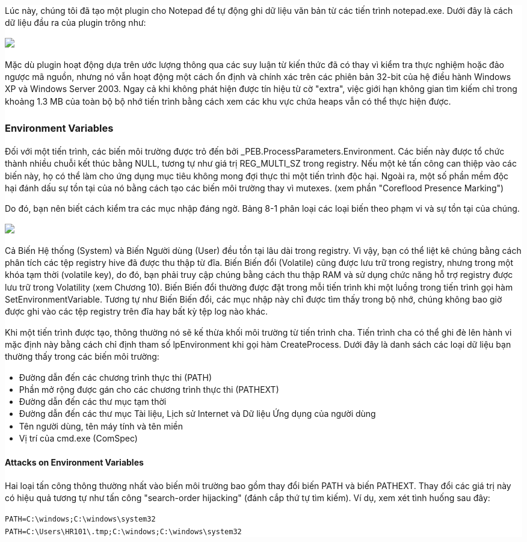 Lúc này, chúng tôi đã tạo một plugin cho Notepad để tự động ghi dữ liệu văn bản từ các tiến trình notepad.exe. Dưới đây là cách dữ liệu đầu ra của plugin trông như:

![](https://github.com/HuyThang25/Image/blob/main/Screenshot%202023-08-01%20183719.png)


Mặc dù plugin hoạt động dựa trên ước lượng thông qua các suy luận từ kiến thức đã có thay vì kiểm tra thực nghiệm hoặc đảo ngược mã nguồn, nhưng nó vẫn hoạt động một cách ổn định và chính xác trên các phiên bản 32-bit của hệ điều hành Windows XP và Windows Server 2003. Ngay cả khi không phát hiện được tín hiệu từ cờ "extra", việc giới hạn không gian tìm kiếm chỉ trong khoảng 1.3 MB của toàn bộ bộ nhớ tiến trình bằng cách xem các khu vực chứa heaps vẫn có thể thực hiện được.

### Environment Variables

Đối với một tiến trình, các biến môi trường được trỏ đến bởi _PEB.ProcessParameters.Environment. Các biến này được tổ chức thành nhiều chuỗi kết thúc bằng NULL, tương tự như giá trị REG_MULTI_SZ trong registry. Nếu một kẻ tấn công can thiệp vào các biến này, họ có thể làm cho ứng dụng mục tiêu không mong đợi thực thi một tiến trình độc hại. Ngoài ra, một số phần mềm độc hại đánh dấu sự tồn tại của nó bằng cách tạo các biến môi trường thay vì mutexes. (xem phần "Coreflood Presence Marking")

Do đó, bạn nên biết cách kiểm tra các mục nhập đáng ngờ. Bảng 8-1 phân loại các loại biến theo phạm vi và sự tồn tại của chúng.

![](https://github.com/HuyThang25/Image/blob/main/Screenshot%202023-08-01%20183735.png)

Cả Biến Hệ thống (System) và Biến Người dùng (User) đều tồn tại lâu dài trong registry. Vì vậy, bạn có thể liệt kê chúng bằng cách phân tích các tệp registry hive đã được thu thập từ đĩa. Biến Biến đổi (Volatile) cũng được lưu trữ trong registry, nhưng trong một khóa tạm thời (volatile key), do đó, bạn phải truy cập chúng bằng cách thu thập RAM và sử dụng chức năng hỗ trợ registry được lưu trữ trong Volatility (xem Chương 10). Biến Biến đổi thường được đặt trong mỗi tiến trình khi một luồng trong tiến trình gọi hàm SetEnvironmentVariable. Tương tự như Biến Biến đổi, các mục nhập này chỉ được tìm thấy trong bộ nhớ, chúng không bao giờ được ghi vào các tệp registry trên đĩa hay bất kỳ tệp log nào khác.

Khi một tiến trình được tạo, thông thường nó sẽ kế thừa khối môi trường từ tiến trình cha. Tiến trình cha có thể ghi đè lên hành vi mặc định này bằng cách chỉ định tham số lpEnvironment khi gọi hàm CreateProcess. Dưới đây là danh sách các loại dữ liệu bạn thường thấy trong các biến môi trường:

- Đường dẫn đến các chương trình thực thi (PATH)
- Phần mở rộng được gán cho các chương trình thực thi (PATHEXT)
- Đường dẫn đến các thư mục tạm thời
- Đường dẫn đến các thư mục Tài liệu, Lịch sử Internet và Dữ liệu Ứng dụng của người dùng
- Tên người dùng, tên máy tính và tên miền
- Vị trí của cmd.exe (ComSpec)

#### Attacks on Environment Variables

Hai loại tấn công thông thường nhất vào biến môi trường bao gồm thay đổi biến PATH và biến PATHEXT. Thay đổi các giá trị này có hiệu quả tương tự như tấn công "search-order hijacking" (đánh cắp thứ tự tìm kiếm). Ví dụ, xem xét tình huống sau đây:

```
PATH=C:\windows;C:\windows\system32
PATH=C:\Users\HR101\.tmp;C:\windows;C:\windows\system32
```

